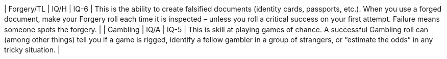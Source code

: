 | Forgery/TL               | IQ/H            | IQ-6    | This is the ability to create falsified documents (identity cards, passports, etc.). When you use a forged document, make your Forgery roll each time it is inspected – unless you roll a critical success on your first attempt. Failure means someone spots the forgery.                                                                                                                                                                                                                                                                                                                                                                                                                                                                                                                                                                                                                                                                                                                                                                                                                                                                                                                                                                                                                                                                                                                                                                                                                                                                                                                                                                                                                                                                                                                                                                                                                                                                                                                                                                                                                                                                                                                                                                                                                   |
| Gambling                 | IQ/A            | IQ-5    | This is skill at playing games of chance. A successful Gambling roll can (among other things) tell you if a game is rigged, identify a fellow gambler in a group of strangers, or “estimate the odds” in any tricky situation.                                                                                                                                                                                                                                                                                                                                                                                                                                                                                                                                                                                                                                                                                                                                                                                                                                                                                                                                                                                                                                                                                                                                                                                                                                                                                                                                                                                                                                                                                                                                                                                                                                                                                                                                                                                                                                                                                                                                                                                                                                                               |